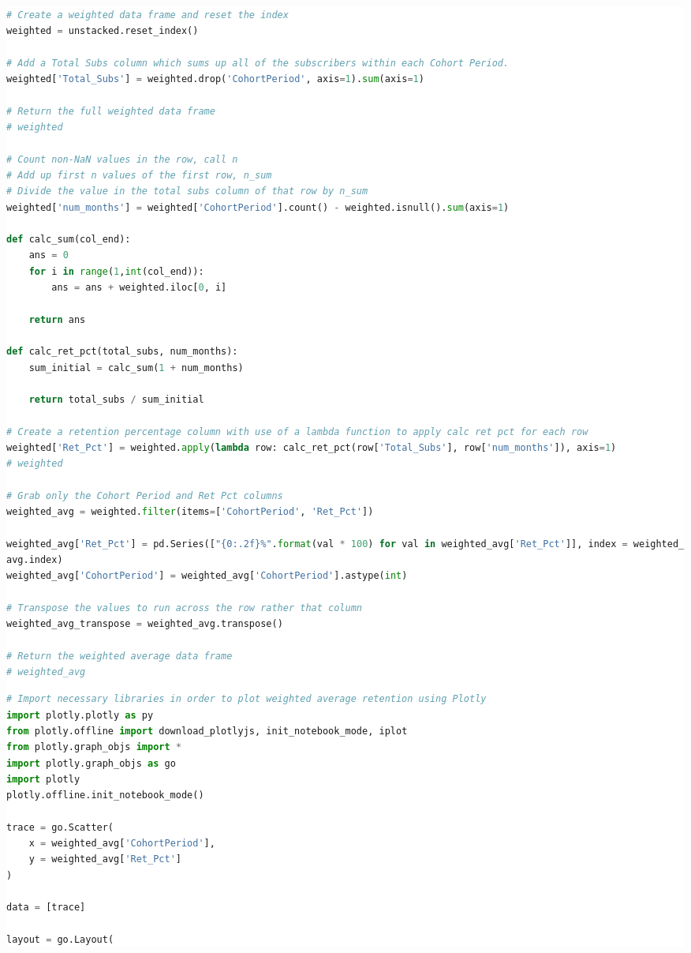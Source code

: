 ```python
# Create a weighted data frame and reset the index
weighted = unstacked.reset_index()

# Add a Total Subs column which sums up all of the subscribers within each Cohort Period.
weighted['Total_Subs'] = weighted.drop('CohortPeriod', axis=1).sum(axis=1)

# Return the full weighted data frame
# weighted

# Count non-NaN values in the row, call n
# Add up first n values of the first row, n_sum
# Divide the value in the total subs column of that row by n_sum
weighted['num_months'] = weighted['CohortPeriod'].count() - weighted.isnull().sum(axis=1)

def calc_sum(col_end):
    ans = 0
    for i in range(1,int(col_end)):
        ans = ans + weighted.iloc[0, i]
        
    return ans

def calc_ret_pct(total_subs, num_months):
    sum_initial = calc_sum(1 + num_months)
    
    return total_subs / sum_initial

# Create a retention percentage column with use of a lambda function to apply calc ret pct for each row
weighted['Ret_Pct'] = weighted.apply(lambda row: calc_ret_pct(row['Total_Subs'], row['num_months']), axis=1)
# weighted

# Grab only the Cohort Period and Ret Pct columns
weighted_avg = weighted.filter(items=['CohortPeriod', 'Ret_Pct'])

weighted_avg['Ret_Pct'] = pd.Series(["{0:.2f}%".format(val * 100) for val in weighted_avg['Ret_Pct']], index = weighted_avg.index)
weighted_avg['CohortPeriod'] = weighted_avg['CohortPeriod'].astype(int)

# Transpose the values to run across the row rather that column
weighted_avg_transpose = weighted_avg.transpose()

# Return the weighted average data frame
# weighted_avg

```

```python
# Import necessary libraries in order to plot weighted average retention using Plotly
import plotly.plotly as py
from plotly.offline import download_plotlyjs, init_notebook_mode, iplot
from plotly.graph_objs import *
import plotly.graph_objs as go
import plotly
plotly.offline.init_notebook_mode()

trace = go.Scatter(
    x = weighted_avg['CohortPeriod'],
    y = weighted_avg['Ret_Pct']
)

data = [trace]

layout = go.Layout(
```